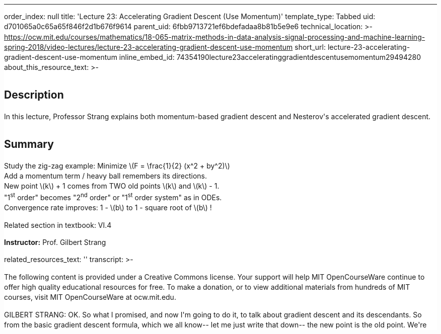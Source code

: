 ---
order_index: null
title: 'Lecture 23: Accelerating Gradient Descent (Use Momentum)'
template_type: Tabbed
uid: d701065a0c65a65f846f2d1b676f9614
parent_uid: 6fbb9713721ef6bdefadaa8b81b5e9e6
technical_location: >-
  https://ocw.mit.edu/courses/mathematics/18-065-matrix-methods-in-data-analysis-signal-processing-and-machine-learning-spring-2018/video-lectures/lecture-23-accelerating-gradient-descent-use-momentum
short_url: lecture-23-accelerating-gradient-descent-use-momentum
inline_embed_id: 74354190lecture23acceleratinggradientdescentusemomentum29494280
about_this_resource_text: >-
  <h2 class="subhead"><strong>Description</strong></h2> <p>In this lecture,
  Professor Strang explains both momentum-based gradient descent and Nesterov's
  accelerated gradient descent.</p> <h2
  class="subhead"><strong>Summary</strong></h2> <p>Study the zig-zag example:
  Minimize \(F = \frac{1}{2} (x^2 + by^2)\)<br /> Add a momentum term / heavy
  ball remembers its directions.<br /> New point \(k\) + 1 comes from TWO old
  points \(k\) and \(k\) - 1.<br /> &quot;1<sup>st</sup> order&quot; becomes
  &quot;2<sup>nd</sup> order&quot; or &quot;1<sup>st</sup> order system&quot; as
  in ODEs.<br /> Convergence rate improves: 1 - \(b\) to 1 - square root of
  \(b\) !</p> <p>Related section in textbook: VI.4</p>
  <p><strong>Instructor:</strong> Prof. Gilbert Strang</p>
related_resources_text: ''
transcript: >-
  <p><span m="1550">The</span> <span m="1640">following</span> <span
  m="2090">content</span> <span m="2600">is</span> <span
  m="2720">provided</span> <span m="3170">under</span> <span m="3380">a</span>
  <span m="3440">Creative</span> <span m="3920">Commons</span> <span
  m="4310">license.</span> <span m="5310">Your</span> <span
  m="5390">support</span> <span m="5900">will</span> <span m="6050">help</span>
  <span m="6320">MIT</span> <span m="6770">OpenCourseWare</span> <span
  m="7520">continue</span> <span m="8029">to</span> <span m="8180">offer</span>
  <span m="8510">high</span> <span m="8720">quality</span> <span
  m="9200">educational</span> <span m="9860">resources</span> <span
  m="10430">for</span> <span m="10550">free.</span> <span m="11610">To</span>
  <span m="11630">make</span> <span m="11840">a</span> <span
  m="11900">donation,</span> <span m="12680">or</span> <span m="12800">to</span>
  <span m="12950">view</span> <span m="13160">additional</span> <span
  m="13550">materials</span> <span m="14180">from</span> <span
  m="14360">hundreds</span> <span m="14690">of</span> <span m="14810">MIT</span>
  <span m="15170">courses,</span> <span m="16470">visit</span> <span
  m="16670">MIT</span> <span m="17180">OpenCourseWare</span> <span
  m="18140">at</span> <span m="18290">ocw.mit.edu.</span></p><p><span
  m="23100">GILBERT STRANG:</span> <span m="23320">OK.</span> <span
  m="23810">So</span> <span m="24030">what</span> <span m="24260">I</span> <span
  m="24360">promised,</span> <span m="24920">and</span> <span
  m="25160">now</span> <span m="25430">I'm</span> <span m="25580">going</span>
  <span m="25680">to</span> <span m="25820">do</span> <span m="26030">it,</span>
  <span m="27070">to</span> <span m="27950">talk</span> <span
  m="28280">about</span> <span m="28730">gradient</span> <span
  m="29240">descent</span> <span m="29870">and</span> <span m="31210">its</span>
  <span m="31520">descendants.</span> <span m="34010">So</span> <span
  m="35060">from</span> <span m="35300">the</span> <span m="35390">basic</span>
  <span m="35810">gradient</span> <span m="36290">descent</span> <span
  m="36710">formula,</span> <span m="37190">which</span> <span
  m="37430">we</span> <span m="37610">all</span> <span m="37790">know--</span>
  <span m="38390">let</span> <span m="38510">me</span> <span
  m="38660">just</span> <span m="39020">write</span> <span m="39380">that</span>
  <span m="39620">down--</span> <span m="40640">the</span> <span
  m="40670">new</span> <span m="41720">point</span> <span m="43730">is</span>
  <span m="44000">the</span> <span m="44240">old</span> <span
  m="44510">point.</span> <span m="47150">We're</span> <span